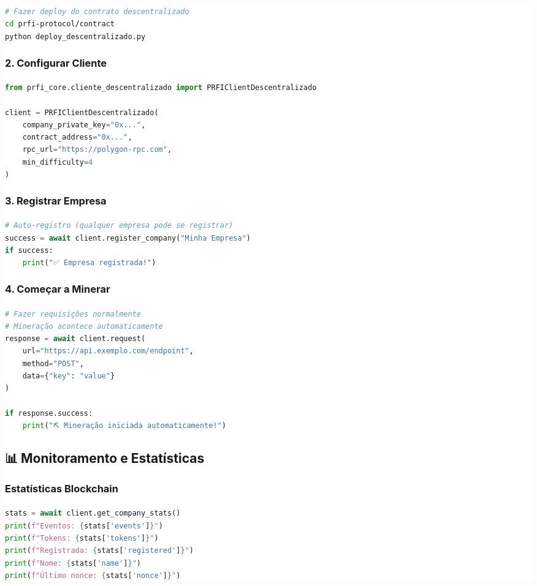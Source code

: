 ```bash
# Fazer deploy do contrato descentralizado
cd prfi-protocol/contract
python deploy_descentralizado.py
```

### 2. Configurar Cliente

```python
from prfi_core.cliente_descentralizado import PRFIClientDescentralizado

client = PRFIClientDescentralizado(
    company_private_key="0x...",
    contract_address="0x...",
    rpc_url="https://polygon-rpc.com",
    min_difficulty=4
)
```

### 3. Registrar Empresa

```python
# Auto-registro (qualquer empresa pode se registrar)
success = await client.register_company("Minha Empresa")
if success:
    print("✅ Empresa registrada!")
```

### 4. Começar a Minerar

```python
# Fazer requisições normalmente
# Mineração acontece automaticamente
response = await client.request(
    url="https://api.exemplo.com/endpoint",
    method="POST",
    data={"key": "value"}
)

if response.success:
    print("⛏️ Mineração iniciada automaticamente!")
```

## 📊 Monitoramento e Estatísticas

### Estatísticas Blockchain
```python
stats = await client.get_company_stats()
print(f"Eventos: {stats['events']}")
print(f"Tokens: {stats['tokens']}")
print(f"Registrada: {stats['registered']}")
print(f"Nome: {stats['name']}")
print(f"Último nonce: {stats['nonce']}")
```
